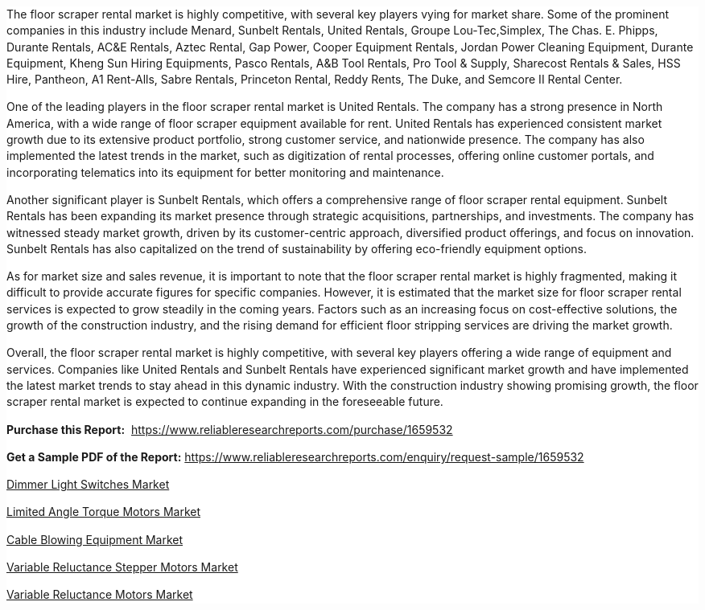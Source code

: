 <p><p>The floor scraper rental market is highly competitive, with several key players vying for market share. Some of the prominent companies in this industry include Menard, Sunbelt Rentals, United Rentals, Groupe Lou-Tec,Simplex, The Chas. E. Phipps, Durante Rentals, AC&E Rentals, Aztec Rental, Gap Power, Cooper Equipment Rentals, Jordan Power Cleaning Equipment, Durante Equipment, Kheng Sun Hiring Equipments, Pasco Rentals, A&B Tool Rentals, Pro Tool & Supply, Sharecost Rentals & Sales, HSS Hire, Pantheon, A1 Rent-Alls, Sabre Rentals, Princeton Rental, Reddy Rents, The Duke, and Semcore II Rental Center.</p><p>One of the leading players in the floor scraper rental market is United Rentals. The company has a strong presence in North America, with a wide range of floor scraper equipment available for rent. United Rentals has experienced consistent market growth due to its extensive product portfolio, strong customer service, and nationwide presence. The company has also implemented the latest trends in the market, such as digitization of rental processes, offering online customer portals, and incorporating telematics into its equipment for better monitoring and maintenance.</p><p>Another significant player is Sunbelt Rentals, which offers a comprehensive range of floor scraper rental equipment. Sunbelt Rentals has been expanding its market presence through strategic acquisitions, partnerships, and investments. The company has witnessed steady market growth, driven by its customer-centric approach, diversified product offerings, and focus on innovation. Sunbelt Rentals has also capitalized on the trend of sustainability by offering eco-friendly equipment options.</p><p>As for market size and sales revenue, it is important to note that the floor scraper rental market is highly fragmented, making it difficult to provide accurate figures for specific companies. However, it is estimated that the market size for floor scraper rental services is expected to grow steadily in the coming years. Factors such as an increasing focus on cost-effective solutions, the growth of the construction industry, and the rising demand for efficient floor stripping services are driving the market growth.</p><p>Overall, the floor scraper rental market is highly competitive, with several key players offering a wide range of equipment and services. Companies like United Rentals and Sunbelt Rentals have experienced significant market growth and have implemented the latest market trends to stay ahead in this dynamic industry. With the construction industry showing promising growth, the floor scraper rental market is expected to continue expanding in the foreseeable future.</p></p>
<p><strong>Purchase this Report:</strong>&nbsp;&nbsp;<a href="https://www.reliableresearchreports.com/purchase/1659532">https://www.reliableresearchreports.com/purchase/1659532</a></p>
<p></p>
<p><strong>Get a Sample PDF of the Report:</strong>&nbsp;<a href="https://www.reliableresearchreports.com/enquiry/request-sample/1659532">https://www.reliableresearchreports.com/enquiry/request-sample/1659532</a></p>
<p><p><a href="https://github.com/amae102299/Market-Research-Report-List-2/blob/main/dimmer-light-switches-market.md">Dimmer Light Switches Market</a></p><p><a href="https://github.com/dziulagalemab/Market-Research-Report-List-2/blob/main/limited-angle-torque-motors-market.md">Limited Angle Torque Motors Market</a></p><p><a href="https://github.com/sndrkn/Market-Research-Report-List-2/blob/main/cable-blowing-equipment-market.md">Cable Blowing Equipment Market</a></p><p><a href="https://github.com/prosalinda88/Market-Research-Report-List-2/blob/main/variable-reluctance-stepper-motors-market.md">Variable Reluctance Stepper Motors Market</a></p><p><a href="https://github.com/jonneygiverf/Market-Research-Report-List-2/blob/main/variable-reluctance-motors-market.md">Variable Reluctance Motors Market</a></p></p>